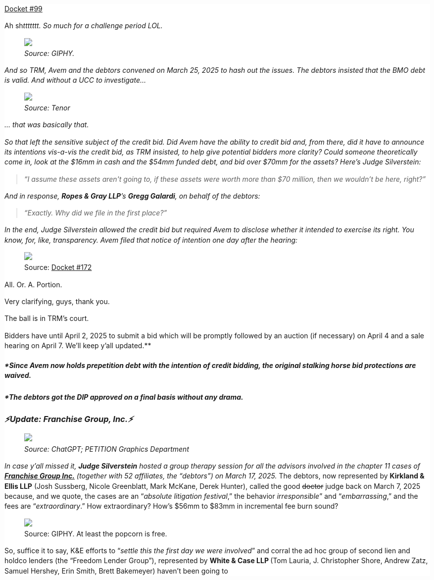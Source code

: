 </span><a href="https://substack.com/redirect/97eb00f8-04e8-41e5-a94d-9c7f7251fe0c?j=eyJ1IjoiOW95azAifQ.3I-y5PDezjo-i0ls31AGTIH4E8sNNl31puiktHvNIm8">Docket #99</a></figcaption></figure></div><p>Ah sh*ttttttt. So much for a challenge period LOL.</p><div><figure><a href="https://substack.com/redirect/25f6c39a-4fe6-4fd2-a646-411bdc2e277d?j=eyJ1IjoiOW95azAifQ.3I-y5PDezjo-i0ls31AGTIH4E8sNNl31puiktHvNIm8"><img src="https://substackcdn.com/image/fetch/w_356,c_limit,f_auto,q_auto:good,fl_lossy/https%3A%2F%2Fsubstack-post-media.s3.amazonaws.com%2Fpublic%2Fimages%2F93c9b33d-9d3d-455d-b022-f4a468df8b9f_356x200.gif"></a><figcaption>Source: GIPHY.</figcaption></figure></div><p>And so TRM, Avem and the debtors convened on March 25, 2025 to hash out the issues. The debtors insisted that the BMO debt is valid. And without a UCC to investigate…</p><div><figure><a href="https://substack.com/redirect/0fa6e373-108a-4551-8045-8217dbc79577?j=eyJ1IjoiOW95azAifQ.3I-y5PDezjo-i0ls31AGTIH4E8sNNl31puiktHvNIm8"><img src="https://substackcdn.com/image/fetch/w_320,c_limit,f_auto,q_auto:good,fl_lossy/https%3A%2F%2Fsubstack-post-media.s3.amazonaws.com%2Fpublic%2Fimages%2F48400783-4dbe-4d1d-9c9e-1f9ab73ccf54_220x198.gif"></a><figcaption>Source: Tenor</figcaption></figure></div><p>… that was basically that. </p><p>So that left the sensitive subject of the credit bid. Did Avem have the ability to credit bid and, from there, did it have to announce its intentions vis-a-vis the credit bid, as TRM insisted, to help give potential bidders more clarity? Could someone theoretically come in, look at the $16mm in cash and the $54mm funded debt, and bid over $70mm for the assets? Here’s Judge Silverstein:</p><blockquote><p><em>“I assume these assets aren't going to, if these assets were worth more than $70 million, then we wouldn’t be here, right?”</em></p></blockquote><p><span>And in response, </span><strong>Ropes &amp; Gray LLP</strong><span>’s </span><strong>Gregg Galardi</strong><span>, on behalf of the debtors:</span></p><blockquote><p><em>“Exactly. Why did we file in the first place?”</em></p></blockquote><p>In the end, Judge Silverstein allowed the credit bid but required Avem to disclose whether it intended to exercise its right. You know, for, like, transparency. Avem filed that notice of intention one day after the hearing:*</p><div><figure><a href="https://substack.com/redirect/12066a16-43e7-44f2-a68d-2adfaa261834?j=eyJ1IjoiOW95azAifQ.3I-y5PDezjo-i0ls31AGTIH4E8sNNl31puiktHvNIm8"><img src="https://substackcdn.com/image/fetch/w_1100,c_limit,f_auto,q_auto:good,fl_progressive:steep/https%3A%2F%2Fsubstack-post-media.s3.amazonaws.com%2Fpublic%2Fimages%2Fa351be62-8f5b-4cba-a082-36460fc421bc_651x239.png"></a><figcaption><span>Source: </span><a href="https://substack.com/redirect/cda5fc48-1a3b-4313-92d8-8a69ab469704?j=eyJ1IjoiOW95azAifQ.3I-y5PDezjo-i0ls31AGTIH4E8sNNl31puiktHvNIm8">Docket #172</a></figcaption></figure></div><p>All. Or. A. Portion. </p><p>Very clarifying, guys, thank you. </p><p>The ball is in TRM’s court. </p><p>Bidders have until April 2, 2025 to submit a bid which will be promptly followed by an auction (if necessary) on April 4 and a sale hearing on April 7. We’ll keep y’all updated.**</p><h5>*Since Avem now holds prepetition debt with the intention of credit bidding, the original stalking horse bid protections are waived.</h5><h5>**The debtors got the DIP approved on a final basis without any drama. </h5><h3><strong>⚡️Update: Franchise Group, Inc.⚡️</strong></h3><div><figure><a href="https://substack.com/redirect/6e0a0ba2-638b-40f7-b2e4-056b1ae93935?j=eyJ1IjoiOW95azAifQ.3I-y5PDezjo-i0ls31AGTIH4E8sNNl31puiktHvNIm8"><img src="https://substackcdn.com/image/fetch/w_1100,c_limit,f_auto,q_auto:good,fl_progressive:steep/https%3A%2F%2Fsubstack-post-media.s3.amazonaws.com%2Fpublic%2Fimages%2F86a0e27b-e821-4509-ba2e-841871da6584_1536x1024.png"></a><figcaption>Source: ChatGPT; PETITION Graphics Department</figcaption></figure></div><p><span>In case y’all missed it, </span><strong>Judge Silverstein</strong><span> hosted a group therapy session for all the advisors involved in the chapter 11 cases of </span><strong><a href="https://substack.com/redirect/aa514986-3333-4cd2-993f-63589d4b9b24?j=eyJ1IjoiOW95azAifQ.3I-y5PDezjo-i0ls31AGTIH4E8sNNl31puiktHvNIm8">Franchise Group Inc.</a></strong><span> (together with 52 affiliates, the “debtors”) on March 17, 2025.* The debtors, now represented by </span><strong>Kirkland &amp; Ellis LLP</strong><span> (Josh Sussberg, Nicole Greenblatt, Mark McKane, Derek Hunter), called the good </span><s>doctor</s><span> judge back on March 7, 2025 because, and we quote, the cases are an “</span><em>absolute litigation festival</em><span>,” the behavior </span><em>irresponsible</em><span>” and “</span><em>embarrassing</em><span>,” and the fees are “</span><em>extraordinary</em><span>.” How extraordinary? How’s $56mm to $83mm in incremental fee burn sound?</span></p><div><figure><a href="https://substack.com/redirect/0f91f9ca-ca6d-4939-8cfc-bdd759663e96?j=eyJ1IjoiOW95azAifQ.3I-y5PDezjo-i0ls31AGTIH4E8sNNl31puiktHvNIm8"><img src="https://substackcdn.com/image/fetch/w_424,c_limit,f_auto,q_auto:good,fl_lossy/https%3A%2F%2Fsubstack-post-media.s3.amazonaws.com%2Fpublic%2Fimages%2Fae6f060e-6a1e-466c-b9ab-196f0cc86615_424x271.gif"></a><figcaption>Source: GIPHY. At least the popcorn is free.</figcaption></figure></div><p><span>So, suffice it to say, K&amp;E efforts to “</span><em>settle this the first day we were involved</em><span>” and corral the ad hoc group of second lien and holdco lenders (the “Freedom Lender Group”), represented by </span><strong>White &amp; Case LLP </strong><span>(Tom Lauria, J. Christopher Shore, Andrew Zatz, Samuel Hershey, Erin Smith, Brett Bakemeyer) haven’t been going to